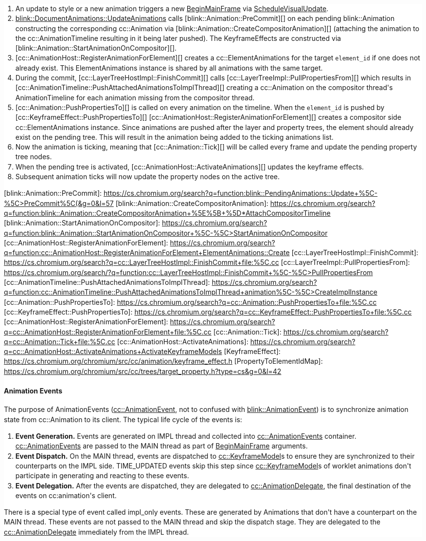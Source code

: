 1. An update to style or a new animation triggers a new [BeginMainFrame][] via
   [ScheduleVisualUpdate][].
1. [blink::DocumentAnimations::UpdateAnimations][] calls [blink::Animation::PreCommit][]
   on each pending blink::Animation constructing the corresponding
   cc::Animation via [blink::Animation::CreateCompositorAnimation][] (attaching
   the animation to the cc::AnimationTimeline resulting in it being later pushed).
   The KeyframeEffects are constructed via [blink::Animation::StartAnimationOnCompositor][].
1. [cc::AnimationHost::RegisterAnimationForElement][] creates a
   cc::ElementAnimations for the target `element_id` if one does not already
   exist. This ElementAnimations instance is shared by all animations with
   the same target.
1. During the commit, [cc::LayerTreeHostImpl::FinishCommit][] calls
   [cc::LayerTreeImpl::PullPropertiesFrom][] which results in
   [cc::AnimationTimeline::PushAttachedAnimationsToImplThread][] creating a
   cc::Animation on the compositor thread's AnimationTimeline for each animation
   missing from the compositor thread.
1. [cc::Animation::PushPropertiesTo][] is called on every animation on the timeline.
   When the `element_id` is pushed by [cc::KeyframeEffect::PushPropertiesTo][]
   [cc::AnimationHost::RegisterAnimationForElement][] creates a compositor side
   cc::ElementAnimations instance. Since animations are pushed after the layer and property trees,
   the element should already exist on the pending tree. This will result in the
   animation being added to the ticking animations list.
1. Now the animation is ticking, meaning that [cc::Animation::Tick][] will be called
   every frame and update the pending property tree nodes.
1. When the pending tree is activated,
   [cc::AnimationHost::ActivateAnimations][] updates the keyframe effects.
1. Subsequent animation ticks will now update the property nodes on the active
   tree.

[new animation]: images/new-animation.png
[BeginMainFrame]: https://cs.chromium.org/chromium/src/cc/trees/proxy_main.cc?type=cs&q=file:proxy_main%5C.cc+RequestMainFrameUpdate
[ScheduleVisualUpdate]: https://cs.chromium.org/chromium/src/third_party/blink/renderer/core/frame/local_frame.cc?type=cs&q=file:local_frame%5C.cc+ScheduleVisualUpdate
[blink::DocumentAnimations::UpdateAnimations]: https://cs.chromium.org/search?q=function:blink::DocumentAnimations::UpdateAnimations+GetPendingAnimations
[blink::Animation::PreCommit]: https://cs.chromium.org/search?q=function:blink::PendingAnimations::Update+%5C-%5C>PreCommit%5C(&g=0&l=57
[blink::Animation::CreateCompositorAnimation]: https://cs.chromium.org/search?q=function:blink::Animation::CreateCompositorAnimation+%5E%5B+%5D*AttachCompositorTimeline
[blink::Animation::StartAnimationOnCompositor]: https://cs.chromium.org/search?q=function:blink::Animation::StartAnimationOnCompositor+%5C-%5C>StartAnimationOnCompositor
[cc::AnimationHost::RegisterAnimationForElement]: https://cs.chromium.org/search?q=function:cc::AnimationHost::RegisterAnimationForElement+ElementAnimations::Create
[cc::LayerTreeHostImpl::FinishCommit]: https://cs.chromium.org/search?q=cc::LayerTreeHostImpl::FinishCommit+file:%5C.cc
[cc::LayerTreeImpl::PullPropertiesFrom]: https://cs.chromium.org/search/?q=function:cc::LayerTreeHostImpl::FinishCommit+%5C-%5C>PullPropertiesFrom
[cc::AnimationTimeline::PushAttachedAnimationsToImplThread]: https://cs.chromium.org/search?q=function:cc::AnimationTimeline::PushAttachedAnimationsToImplThread+animation%5C-%5C>CreateImplInstance
[cc::Animation::PushPropertiesTo]: https://cs.chromium.org/search?q=cc::Animation::PushPropertiesTo+file:%5C.cc
[cc::KeyframeEffect::PushPropertiesTo]: https://cs.chromium.org/search?q=cc::KeyframeEffect::PushPropertiesTo+file:%5C.cc
[cc::AnimationHost::RegisterAnimationForElement]: https://cs.chromium.org/search?q=cc::AnimationHost::RegisterAnimationForElement+file:%5C.cc
[cc::Animation::Tick]: https://cs.chromium.org/search?q=cc::Animation::Tick+file:%5C.cc
[cc::AnimationHost::ActivateAnimations]: https://cs.chromium.org/search?q=cc::AnimationHost::ActivateAnimations+ActivateKeyframeModels
[KeyframeEffect]: https://cs.chromium.org/chromium/src/cc/animation/keyframe_effect.h
[PropertyToElementIdMap]: https://cs.chromium.org/chromium/src/cc/trees/target_property.h?type=cs&g=0&l=42

#### Animation Events
The purpose of AnimationEvents ([cc::AnimationEvent][], not to confused with
[blink::AnimationEvent][]) is to synchronize animation state from cc::Animation
to its client. The typical life cycle of the events is:
1. **Event Generation.**
Events are generated on IMPL thread and collected into [cc::AnimationEvents][]
container.  [cc::AnimationEvents][] are passed to the MAIN thread as part of
[BeginMainFrame][] arguments.
1. **Event Dispatch.**
On the MAIN thread, events are dispatched to [cc::KeyframeModel][]s to ensure
they are synchronized to their counterparts on the IMPL side. TIME_UPDATED
events skip this step since [cc::KeyframeModel][]s of worklet animations
don't participate in generating and reacting to these events.
1. **Event Delegation.**
After the events are dispatched, they are delegated to
[cc::AnimationDelegate][], the final destination of the events on cc:animation's
client.

There is a special type of event called impl_only events. These are generated by
Animations that don't have a counterpart on the MAIN thread. These events are
not passed to the MAIN thread and skip the dispatch stage. They are delegated to
the [cc::AnimationDelegate][] immediately from the IMPL thread.


[cc::AnimationEvent]: https://cs.chromium.org/chromium/src/cc/animation/animation_events.h
[cc::AnimationEvents]: https://cs.chromium.org/chromium/src/cc/animation/animation_events.h
[blink::AnimationEvent]: https://cs.chromium.org/chromium/src/third_party/blink/renderer/core/events/animation_event.h
[cc::KeyframeModel]: https://cs.chromium.org/chromium/src/cc/animation/keyframe_model.h
[cc::AnimationDelegate]: https://cs.chromium.org/chromium/src/cc/animation/animation_delegate.h